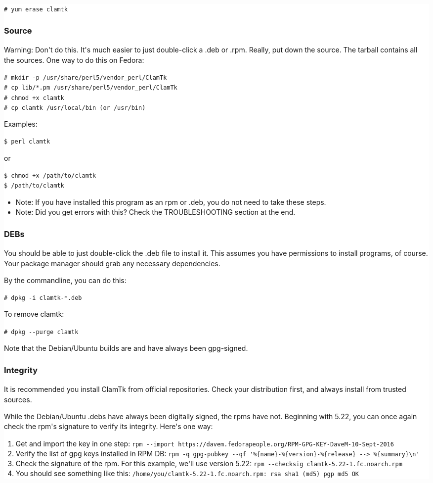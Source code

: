 `# yum erase clamtk`

### Source
Warning: Don't do this. It's much easier to just double-click a .deb or .rpm. Really, put down the source. The tarball contains all the sources. One way to do this on Fedora:
```
# mkdir -p /usr/share/perl5/vendor_perl/ClamTk
# cp lib/*.pm /usr/share/perl5/vendor_perl/ClamTk
# chmod +x clamtk
# cp clamtk /usr/local/bin (or /usr/bin)
```

Examples:

    $ perl clamtk

or

    $ chmod +x /path/to/clamtk
    $ /path/to/clamtk

* Note: If you have installed this program as an rpm or .deb, you do not need to take these steps.
* Note: Did you get errors with this? Check the TROUBLESHOOTING section at the end.

### DEBs

You should be able to just double-click the .deb file to install it. This assumes you have permissions to install programs, of course. Your package manager should grab any necessary dependencies.

By the commandline, you can do this:  

    # dpkg -i clamtk-*.deb

To remove clamtk:  

    # dpkg --purge clamtk

Note that the Debian/Ubuntu builds are and have always been gpg-signed.

### Integrity

It is recommended you install ClamTk from official repositories. Check your distribution first, and always install from trusted sources.

While the Debian/Ubuntu .debs have always been digitally signed, the rpms have not. Beginning with 5.22, you can once again check the rpm's signature to verify its integrity. Here's one way:

1. Get and import the key in one step: `rpm --import https://davem.fedorapeople.org/RPM-GPG-KEY-DaveM-10-Sept-2016`
2. Verify the list of gpg keys installed in RPM DB: `rpm -q gpg-pubkey --qf '%{name}-%{version}-%{release} --> %{summary}\n'`
3. Check the signature of the rpm. For this example, we'll use version 5.22: `rpm --checksig clamtk-5.22-1.fc.noarch.rpm`
4. You should see something like this: `/home/you/clamtk-5.22-1.fc.noarch.rpm: rsa sha1 (md5) pgp md5 OK`
